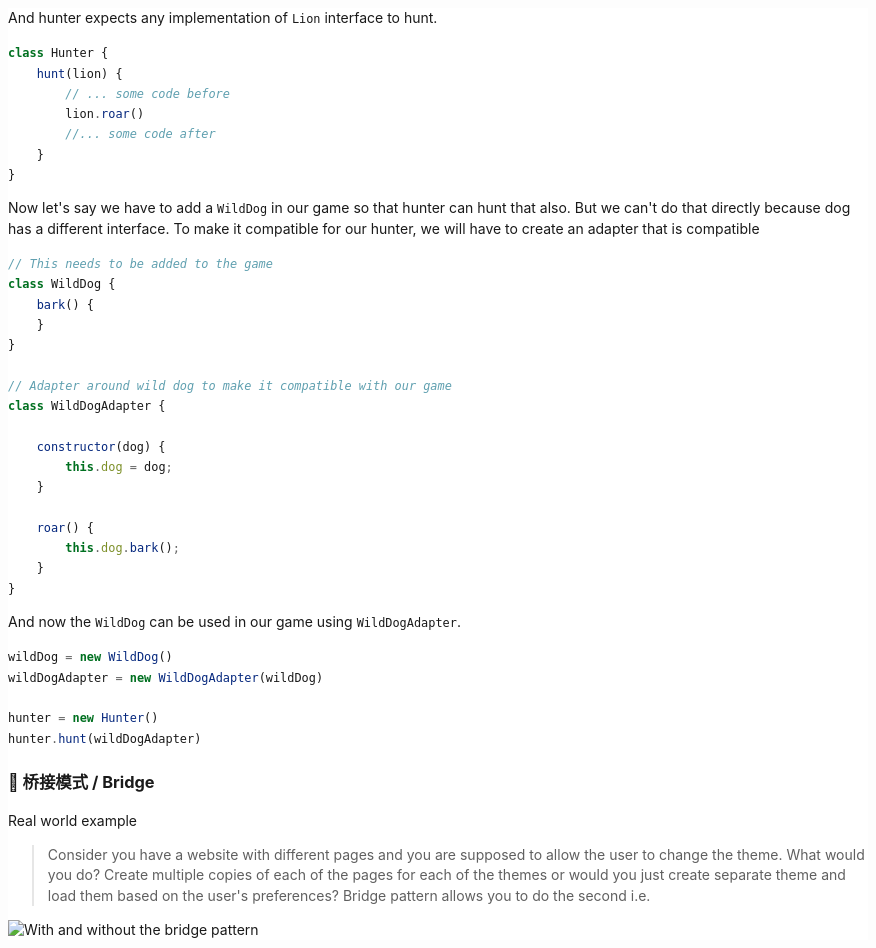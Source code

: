 And hunter expects any implementation of `Lion` interface to hunt.

```js
class Hunter {
    hunt(lion) {
        // ... some code before
        lion.roar()
        //... some code after
    }
}
```

Now let's say we have to add a `WildDog` in our game so that hunter can hunt that also. But we can't do that directly because dog has a different interface. To make it compatible for our hunter, we will have to create an adapter that is compatible

```js
// This needs to be added to the game
class WildDog {
    bark() {
    }
}

// Adapter around wild dog to make it compatible with our game
class WildDogAdapter {

    constructor(dog) {
        this.dog = dog;
    }
    
    roar() {
        this.dog.bark();
    }
}
```

And now the `WildDog` can be used in our game using `WildDogAdapter`.

```js
wildDog = new WildDog()
wildDogAdapter = new WildDogAdapter(wildDog)

hunter = new Hunter()
hunter.hunt(wildDogAdapter)
```

### 🚡 桥接模式 / Bridge

Real world example
> Consider you have a website with different pages and you are supposed to allow the user to change the theme. What would you do? Create multiple copies of each of the pages for each of the themes or would you just create separate theme and load them based on the user's preferences? Bridge pattern allows you to do the second i.e.

![With and without the bridge pattern](https://cloud.githubusercontent.com/assets/11269635/23065293/33b7aea0-f515-11e6-983f-98823c9845ee.png)
